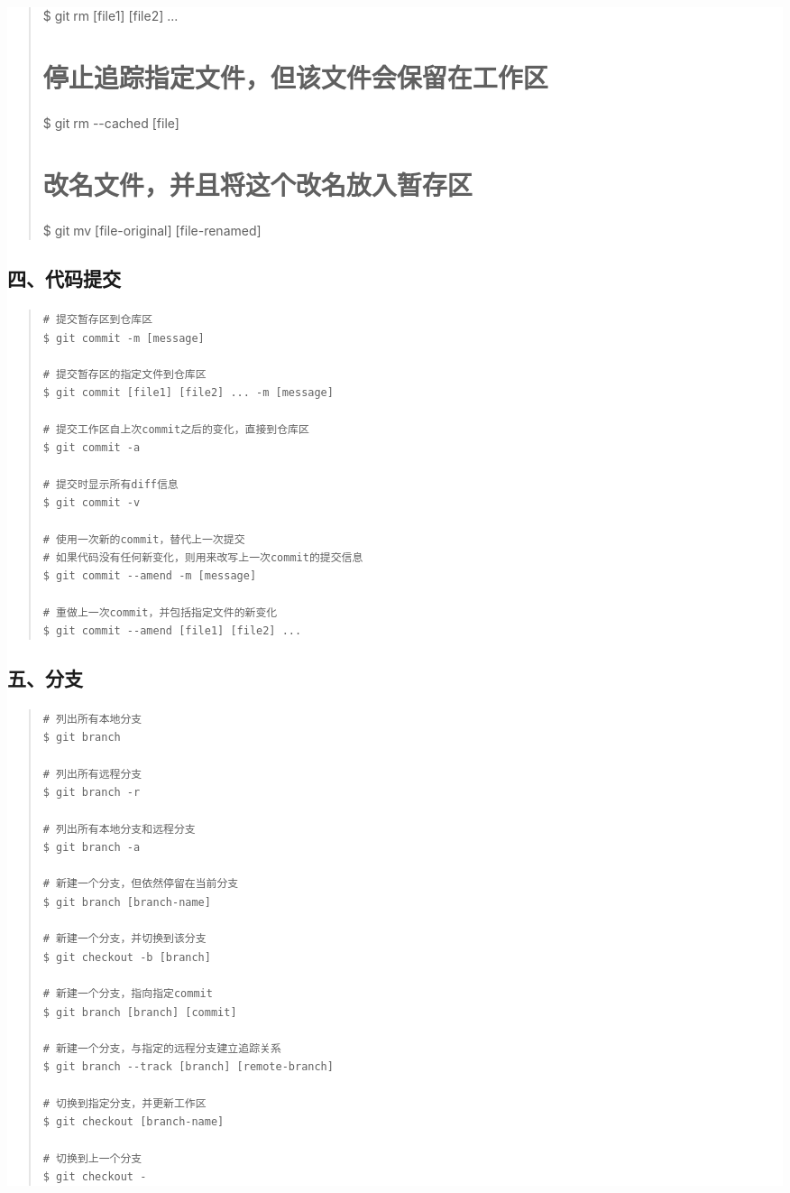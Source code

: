 > $ git rm [file1] [file2] ...
>
> # 停止追踪指定文件，但该文件会保留在工作区
> $ git rm --cached [file]
>
> # 改名文件，并且将这个改名放入暂存区
> $ git mv [file-original] [file-renamed]
>
> ```

## 四、代码提交

> ```
> # 提交暂存区到仓库区
> $ git commit -m [message]
>
> # 提交暂存区的指定文件到仓库区
> $ git commit [file1] [file2] ... -m [message]
>
> # 提交工作区自上次commit之后的变化，直接到仓库区
> $ git commit -a
>
> # 提交时显示所有diff信息
> $ git commit -v
>
> # 使用一次新的commit，替代上一次提交
> # 如果代码没有任何新变化，则用来改写上一次commit的提交信息
> $ git commit --amend -m [message]
>
> # 重做上一次commit，并包括指定文件的新变化
> $ git commit --amend [file1] [file2] ...
>
> ```

## 五、分支

> ```
> # 列出所有本地分支
> $ git branch
>
> # 列出所有远程分支
> $ git branch -r
>
> # 列出所有本地分支和远程分支
> $ git branch -a
>
> # 新建一个分支，但依然停留在当前分支
> $ git branch [branch-name]
>
> # 新建一个分支，并切换到该分支
> $ git checkout -b [branch]
>
> # 新建一个分支，指向指定commit
> $ git branch [branch] [commit]
>
> # 新建一个分支，与指定的远程分支建立追踪关系
> $ git branch --track [branch] [remote-branch]
>
> # 切换到指定分支，并更新工作区
> $ git checkout [branch-name]
>
> # 切换到上一个分支
> $ git checkout -